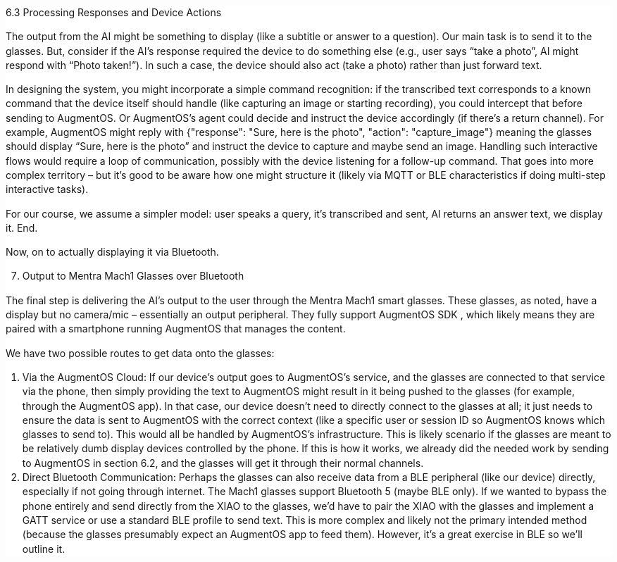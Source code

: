   

  

6.3 Processing Responses and Device Actions

  

  

The output from the AI might be something to display (like a subtitle or answer to a question). Our main task is to send it to the glasses. But, consider if the AI’s response required the device to do something else (e.g., user says “take a photo”, AI might respond with “Photo taken!”). In such a case, the device should also act (take a photo) rather than just forward text.

  

In designing the system, you might incorporate a simple command recognition: if the transcribed text corresponds to a known command that the device itself should handle (like capturing an image or starting recording), you could intercept that before sending to AugmentOS. Or AugmentOS’s agent could decide and instruct the device accordingly (if there’s a return channel). For example, AugmentOS might reply with {"response": "Sure, here is the photo", "action": "capture_image"} meaning the glasses should display “Sure, here is the photo” and instruct the device to capture and maybe send an image. Handling such interactive flows would require a loop of communication, possibly with the device listening for a follow-up command. That goes into more complex territory – but it’s good to be aware how one might structure it (likely via MQTT or BLE characteristics if doing multi-step interactive tasks).

  

For our course, we assume a simpler model: user speaks a query, it’s transcribed and sent, AI returns an answer text, we display it. End.

  

Now, on to actually displaying it via Bluetooth.

  

  

7. Output to Mentra Mach1 Glasses over Bluetooth

  

  

The final step is delivering the AI’s output to the user through the Mentra Mach1 smart glasses. These glasses, as noted, have a display but no camera/mic – essentially an output peripheral. They fully support AugmentOS SDK , which likely means they are paired with a smartphone running AugmentOS that manages the content.

  

We have two possible routes to get data onto the glasses:

  

1.  Via the AugmentOS Cloud: If our device’s output goes to AugmentOS’s service, and the glasses are connected to that service via the phone, then simply providing the text to AugmentOS might result in it being pushed to the glasses (for example, through the AugmentOS app). In that case, our device doesn’t need to directly connect to the glasses at all; it just needs to ensure the data is sent to AugmentOS with the correct context (like a specific user or session ID so AugmentOS knows which glasses to send to). This would all be handled by AugmentOS’s infrastructure. This is likely scenario if the glasses are meant to be relatively dumb display devices controlled by the phone. If this is how it works, we already did the needed work by sending to AugmentOS in section 6.2, and the glasses will get it through their normal channels.
2.  Direct Bluetooth Communication: Perhaps the glasses can also receive data from a BLE peripheral (like our device) directly, especially if not going through internet. The Mach1 glasses support Bluetooth 5 (maybe BLE only). If we wanted to bypass the phone entirely and send directly from the XIAO to the glasses, we’d have to pair the XIAO with the glasses and implement a GATT service or use a standard BLE profile to send text. This is more complex and likely not the primary intended method (because the glasses presumably expect an AugmentOS app to feed them). However, it’s a great exercise in BLE so we’ll outline it.
